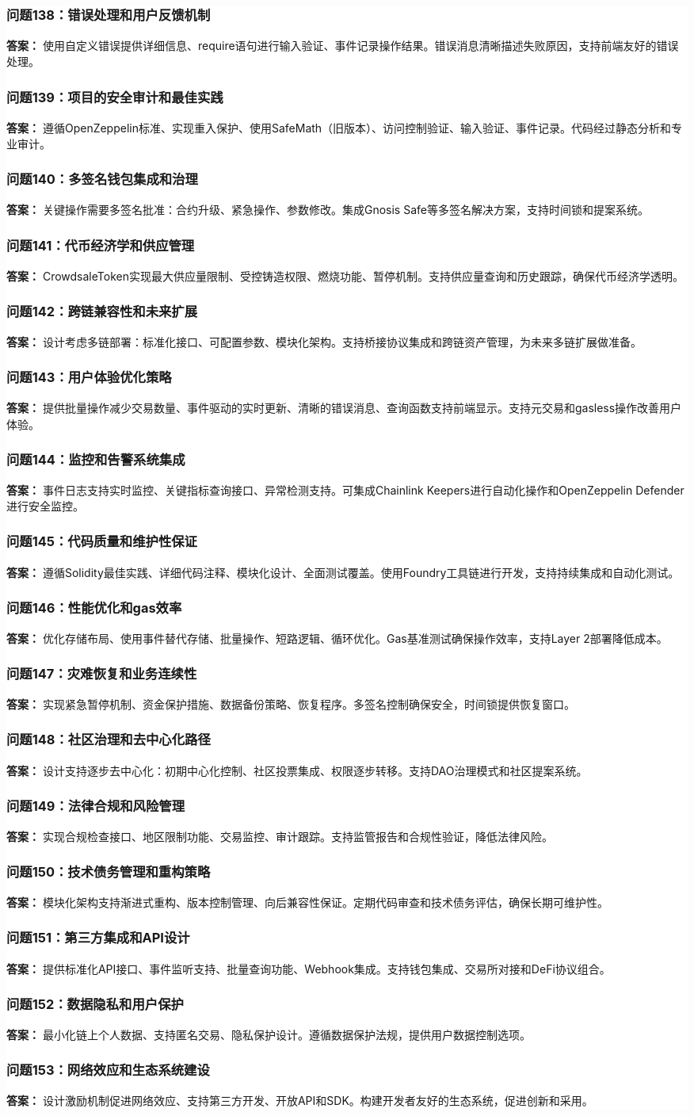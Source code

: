 ### 问题138：错误处理和用户反馈机制
**答案：** 使用自定义错误提供详细信息、require语句进行输入验证、事件记录操作结果。错误消息清晰描述失败原因，支持前端友好的错误处理。

### 问题139：项目的安全审计和最佳实践
**答案：** 遵循OpenZeppelin标准、实现重入保护、使用SafeMath（旧版本）、访问控制验证、输入验证、事件记录。代码经过静态分析和专业审计。

### 问题140：多签名钱包集成和治理
**答案：** 关键操作需要多签名批准：合约升级、紧急操作、参数修改。集成Gnosis Safe等多签名解决方案，支持时间锁和提案系统。

### 问题141：代币经济学和供应管理
**答案：** CrowdsaleToken实现最大供应量限制、受控铸造权限、燃烧功能、暂停机制。支持供应量查询和历史跟踪，确保代币经济学透明。

### 问题142：跨链兼容性和未来扩展
**答案：** 设计考虑多链部署：标准化接口、可配置参数、模块化架构。支持桥接协议集成和跨链资产管理，为未来多链扩展做准备。

### 问题143：用户体验优化策略
**答案：** 提供批量操作减少交易数量、事件驱动的实时更新、清晰的错误消息、查询函数支持前端显示。支持元交易和gasless操作改善用户体验。

### 问题144：监控和告警系统集成
**答案：** 事件日志支持实时监控、关键指标查询接口、异常检测支持。可集成Chainlink Keepers进行自动化操作和OpenZeppelin Defender进行安全监控。

### 问题145：代码质量和维护性保证
**答案：** 遵循Solidity最佳实践、详细代码注释、模块化设计、全面测试覆盖。使用Foundry工具链进行开发，支持持续集成和自动化测试。

### 问题146：性能优化和gas效率
**答案：** 优化存储布局、使用事件替代存储、批量操作、短路逻辑、循环优化。Gas基准测试确保操作效率，支持Layer 2部署降低成本。

### 问题147：灾难恢复和业务连续性
**答案：** 实现紧急暂停机制、资金保护措施、数据备份策略、恢复程序。多签名控制确保安全，时间锁提供恢复窗口。

### 问题148：社区治理和去中心化路径
**答案：** 设计支持逐步去中心化：初期中心化控制、社区投票集成、权限逐步转移。支持DAO治理模式和社区提案系统。

### 问题149：法律合规和风险管理
**答案：** 实现合规检查接口、地区限制功能、交易监控、审计跟踪。支持监管报告和合规性验证，降低法律风险。

### 问题150：技术债务管理和重构策略
**答案：** 模块化架构支持渐进式重构、版本控制管理、向后兼容性保证。定期代码审查和技术债务评估，确保长期可维护性。

### 问题151：第三方集成和API设计
**答案：** 提供标准化API接口、事件监听支持、批量查询功能、Webhook集成。支持钱包集成、交易所对接和DeFi协议组合。

### 问题152：数据隐私和用户保护
**答案：** 最小化链上个人数据、支持匿名交易、隐私保护设计。遵循数据保护法规，提供用户数据控制选项。

### 问题153：网络效应和生态系统建设
**答案：** 设计激励机制促进网络效应、支持第三方开发、开放API和SDK。构建开发者友好的生态系统，促进创新和采用。

